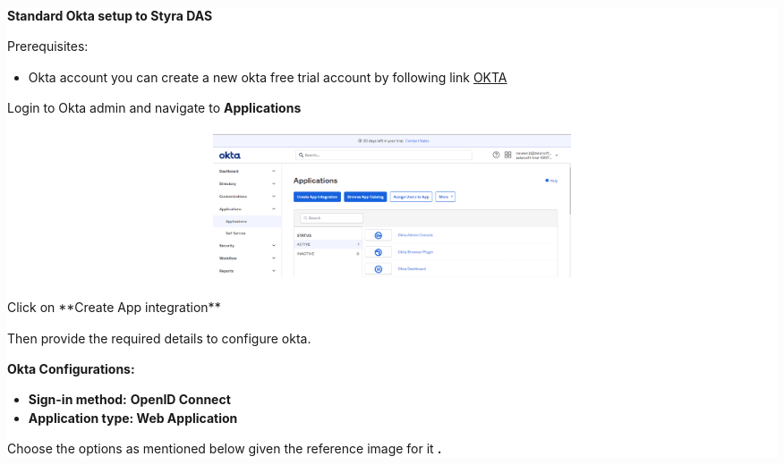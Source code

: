**Standard Okta setup to Styra DAS**

Prerequisites:

- Okta account you can create a new okta free trial account by following link [OKTA](https://www.okta.com/free-trial/)

Login to Okta admin and navigate to **Applications**


<p style="text-align:center;"> <img src="./images/okta%20admin%20page(1).png" width="400" height=170"> </p>
Click on **Create App integration**

Then provide the required details to configure okta.

**Okta Configurations:**

- **Sign-in method:**  **OpenID Connect**
- **Application type: Web Application**

Choose the options as mentioned below given the reference image for it **.**

